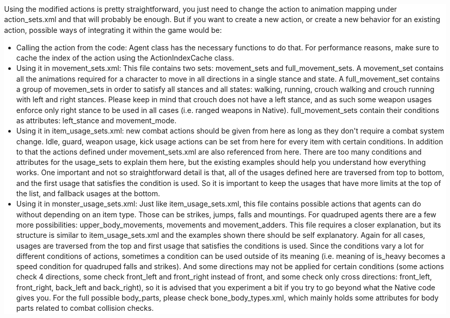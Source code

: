 
Using the modified actions is pretty straightforward, you just need to change the action to animation mapping under action_sets.xml and that will probably be enough. But if you want to create a new action, or create a new behavior for an existing action, possible ways of integrating it within the game would be:

* Calling the action from the code: Agent class has the necessary functions to do that. For performance reasons, make sure to cache the index of the action using the ActionIndexCache class.
* Using it in movement_sets.xml: This file contains two sets: movement_sets and full_movement_sets. A movement_set contains all the animations required for a character to move in all directions in a single stance and state. A full_movement_set contains a group of movemen_sets in order to satisfy all stances and all states: walking, running, crouch walking and crouch running with left and right stances. Please keep in mind that crouch does not have a left stance, and as such some weapon usages enforce only right stance to be used in all cases (i.e. ranged weapons in Native). full_movement_sets contain their conditions as attributes: left_stance and movement_mode.
* Using it in item_usage_sets.xml: new combat actions should be given from here as long as they don't require a combat system change. Idle, guard, weapon usage, kick usage actions can be set from here for every item with certain conditions. In addition to that the actions defined under movement_sets.xml are also referenced from here. There are too many conditions and attributes for the usage_sets to explain them here, but the existing examples should help you understand how everything works. One important and not so straightforward detail is that, all of the usages defined here are traversed from top to bottom, and the first usage that satisfies the condition is used. So it is important to keep the usages that have more limits at the top of the list, and fallback usages at the bottom.
* Using it in monster_usage_sets.xml: Just like item_usage_sets.xml, this file contains possible actions that agents can do without depending on an item type. Those can be strikes, jumps, falls and mountings. For quadruped agents there are a few more possibilities: upper_body_movements, movements and movement_adders. This file requires a closer explanation, but its structure is similar to item_usage_sets.xml and the examples shown there should be self explanatory. Again for all cases, usages are traversed from the top and first usage that satisfies the conditions is used. Since the conditions vary a lot for different conditions of actions, sometimes a condition can be used outside of its meaning (i.e. meaning of is_heavy becomes a speed condition for quadruped falls and strikes). And some directions may not be applied for certain conditions (some actions check 4 directions, some check front_left and front_right instead of front, and some check only cross directions: front_left, front_right, back_left and back_right), so it is advised that you experiment a bit if you try to go beyond what the Native code gives you. For the full possible body_parts, please check bone_body_types.xml, which mainly holds some attributes for body parts related to combat collision checks.

